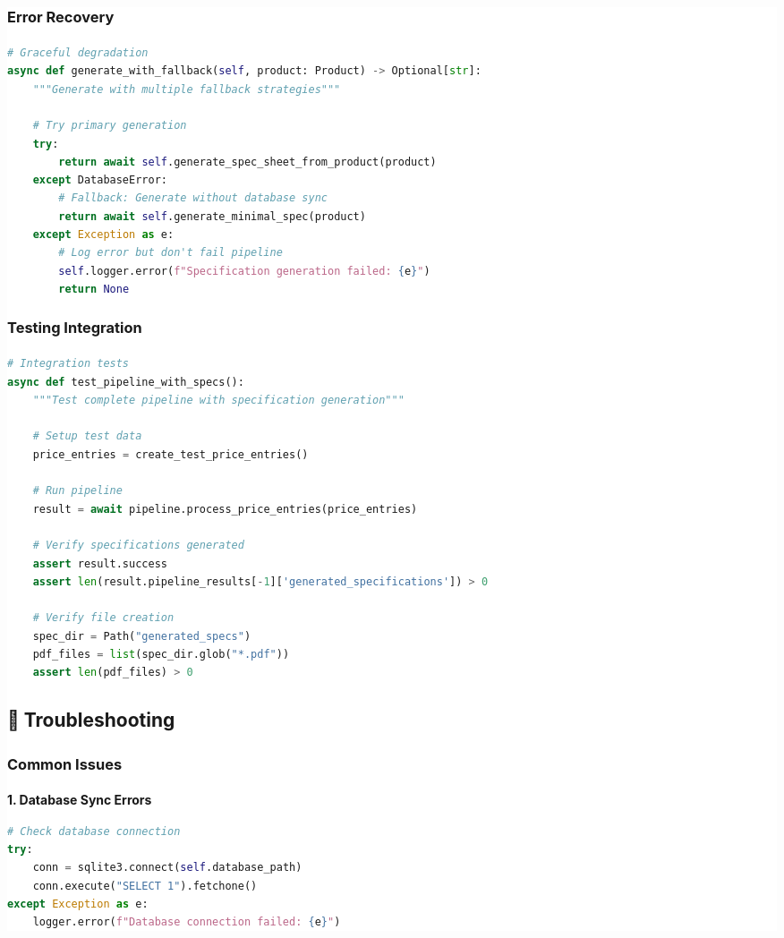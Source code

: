 ### Error Recovery

```python
# Graceful degradation
async def generate_with_fallback(self, product: Product) -> Optional[str]:
    """Generate with multiple fallback strategies"""
    
    # Try primary generation
    try:
        return await self.generate_spec_sheet_from_product(product)
    except DatabaseError:
        # Fallback: Generate without database sync
        return await self.generate_minimal_spec(product)
    except Exception as e:
        # Log error but don't fail pipeline
        self.logger.error(f"Specification generation failed: {e}")
        return None
```

### Testing Integration

```python
# Integration tests
async def test_pipeline_with_specs():
    """Test complete pipeline with specification generation"""
    
    # Setup test data
    price_entries = create_test_price_entries()
    
    # Run pipeline
    result = await pipeline.process_price_entries(price_entries)
    
    # Verify specifications generated
    assert result.success
    assert len(result.pipeline_results[-1]['generated_specifications']) > 0
    
    # Verify file creation
    spec_dir = Path("generated_specs")
    pdf_files = list(spec_dir.glob("*.pdf"))
    assert len(pdf_files) > 0
```

## 🚨 Troubleshooting

### Common Issues

**1. Database Sync Errors**
```python
# Check database connection
try:
    conn = sqlite3.connect(self.database_path)
    conn.execute("SELECT 1").fetchone()
except Exception as e:
    logger.error(f"Database connection failed: {e}")
```
